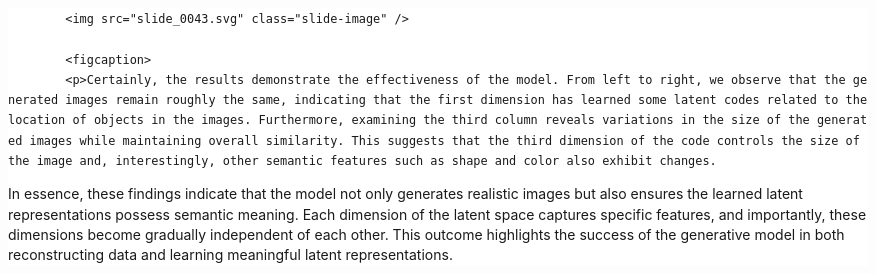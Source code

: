             <img src="slide_0043.svg" class="slide-image" />

            <figcaption>
            <p>Certainly, the results demonstrate the effectiveness of the model. From left to right, we observe that the generated images remain roughly the same, indicating that the first dimension has learned some latent codes related to the location of objects in the images. Furthermore, examining the third column reveals variations in the size of the generated images while maintaining overall similarity. This suggests that the third dimension of the code controls the size of the image and, interestingly, other semantic features such as shape and color also exhibit changes.
</p><p>In essence, these findings indicate that the model not only generates realistic images but also ensures the learned latent representations possess semantic meaning. Each dimension of the latent space captures specific features, and importantly, these dimensions become gradually independent of each other. This outcome highlights the success of the generative model in both reconstructing data and learning meaningful latent representations.
</p>
            </figcaption>
       </section>


</article>
